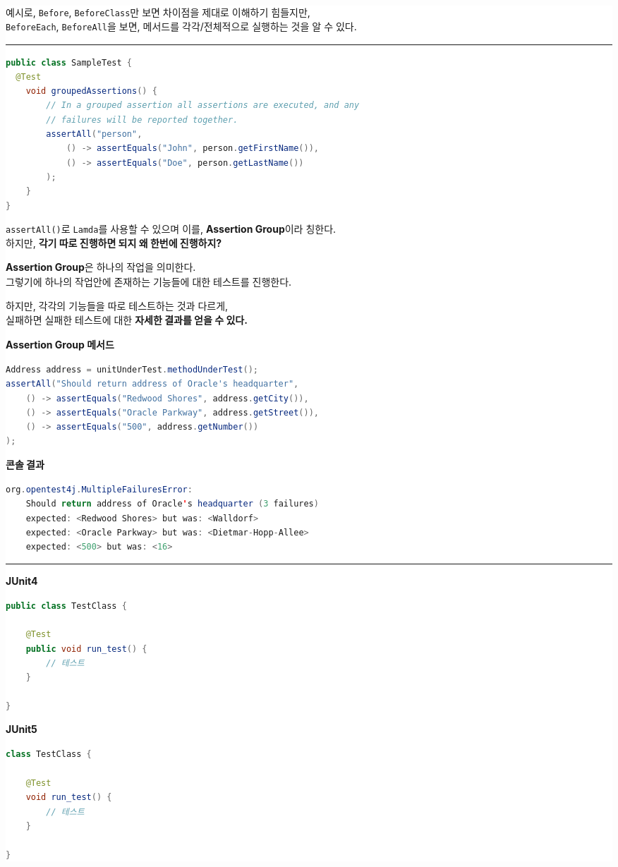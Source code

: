 예시로, `Before`, `BeforeClass`만 보면 차이점을 제대로 이해하기 힘들지만,        
`BeforeEach`, `BeforeAll`을 보면, 메서드를 각각/전체적으로 실행하는 것을 알 수 있다.     
	
___

```java
public class SampleTest { 
  @Test
    void groupedAssertions() {
        // In a grouped assertion all assertions are executed, and any
        // failures will be reported together.
        assertAll("person",
            () -> assertEquals("John", person.getFirstName()),
            () -> assertEquals("Doe", person.getLastName())
        );
    }
}
```
`assertAll()`로 `Lamda`를 사용할 수 있으며 이를, **Assertion Group**이라 칭한다.      
하지만, **각기 따로 진행하면 되지 왜 한번에 진행하지?**         
            
**Assertion Group**은 하나의 작업을 의미한다.   
그렇기에 하나의 작업안에 존재하는 기능들에 대한 테스트를 진행한다.
    
하지만, 각각의 기능들을 따로 테스트하는 것과 다르게,      
실패하면 실패한 테스트에 대한 **자세한 결과를 얻을 수 있다.**     
    
**Assertion Group 메서드**
```java
Address address = unitUnderTest.methodUnderTest();
assertAll("Should return address of Oracle's headquarter",
    () -> assertEquals("Redwood Shores", address.getCity()),
    () -> assertEquals("Oracle Parkway", address.getStreet()),
    () -> assertEquals("500", address.getNumber())
);
```
   
**콘솔 결과**
```java
org.opentest4j.MultipleFailuresError:
    Should return address of Oracle's headquarter (3 failures)
    expected: <Redwood Shores> but was: <Walldorf>
    expected: <Oracle Parkway> but was: <Dietmar-Hopp-Allee>
    expected: <500> but was: <16>
```
   
___  

**JUnit4**
```java
public class TestClass {
    
    @Test
    public void run_test() {
        // 테스트
    }

}
```
**JUnit5**
```java
class TestClass {
    
    @Test
    void run_test() {
        // 테스트
    }

}
```